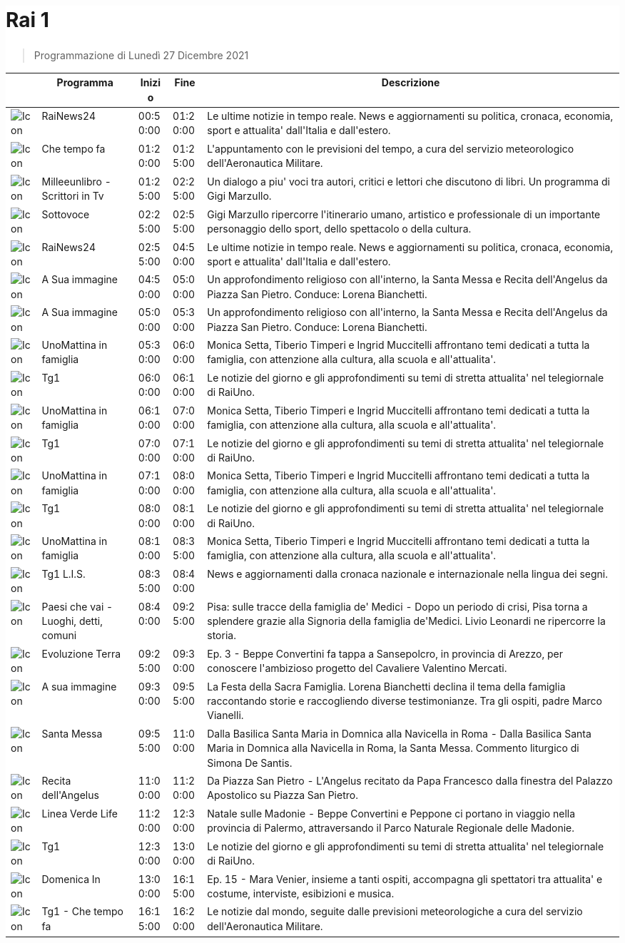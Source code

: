 # Rai 1
> Programmazione di Lunedì 27 Dicembre 2021

||Programma|Inizio|Fine|Descrizione|
|---|---|---|---|---|
|![Icon](https://guidatv.sky.it/uuid/dtt_cover_l58VsCKBwnW.png)|RaiNews24|00:50:00|01:20:00|Le ultime notizie in tempo reale. News e aggiornamenti su politica, cronaca, economia, sport e attualita&#039; dall&#039;Italia e dall&#039;estero.
|![Icon](https://guidatv.sky.it/uuid/dtt_cover_l58VsCKBwnW.png)|Che tempo fa|01:20:00|01:25:00|L&#039;appuntamento con le previsioni del tempo, a cura del servizio meteorologico dell&#039;Aeronautica Militare.
|![Icon](https://guidatv.sky.it/uuid/dtt_cover_l58VsCKBwnW.png)|Milleeunlibro - Scrittori in Tv|01:25:00|02:25:00|Un dialogo a piu&#039; voci tra autori, critici e lettori che discutono di libri. Un programma di Gigi Marzullo.
|![Icon](https://guidatv.sky.it/uuid/dtt_cover_l58VsCKBwnW.png)|Sottovoce|02:25:00|02:55:00|Gigi Marzullo ripercorre l&#039;itinerario umano, artistico e professionale di un importante personaggio dello sport, dello spettacolo o della cultura.
|![Icon](https://guidatv.sky.it/uuid/dtt_cover_l58VsCKBwnW.png)|RaiNews24|02:55:00|04:50:00|Le ultime notizie in tempo reale. News e aggiornamenti su politica, cronaca, economia, sport e attualita&#039; dall&#039;Italia e dall&#039;estero.
|![Icon](https://guidatv.sky.it/uuid/dtt_cover_l58VsCKBwnW.png)|A Sua immagine|04:50:00|05:00:00|Un approfondimento religioso con all&#039;interno, la Santa Messa e Recita dell&#039;Angelus da Piazza San Pietro. Conduce: Lorena Bianchetti.
|![Icon](https://guidatv.sky.it/uuid/dtt_cover_l58VsCKBwnW.png)|A Sua immagine|05:00:00|05:30:00|Un approfondimento religioso con all&#039;interno, la Santa Messa e Recita dell&#039;Angelus da Piazza San Pietro. Conduce: Lorena Bianchetti.
|![Icon](https://guidatv.sky.it/uuid/dtt_cover_l58VsCKBwnW.png)|UnoMattina in famiglia|05:30:00|06:00:00|Monica Setta, Tiberio Timperi e Ingrid Muccitelli affrontano temi dedicati a tutta la famiglia, con attenzione alla cultura, alla scuola e all&#039;attualita&#039;.
|![Icon](https://guidatv.sky.it/uuid/dtt_cover_l58VsCKBwnW.png)|Tg1|06:00:00|06:10:00|Le notizie del giorno e gli approfondimenti su temi di stretta attualita&#039; nel telegiornale di RaiUno.
|![Icon](https://guidatv.sky.it/uuid/dtt_cover_l58VsCKBwnW.png)|UnoMattina in famiglia|06:10:00|07:00:00|Monica Setta, Tiberio Timperi e Ingrid Muccitelli affrontano temi dedicati a tutta la famiglia, con attenzione alla cultura, alla scuola e all&#039;attualita&#039;.
|![Icon](https://guidatv.sky.it/uuid/dtt_cover_l58VsCKBwnW.png)|Tg1|07:00:00|07:10:00|Le notizie del giorno e gli approfondimenti su temi di stretta attualita&#039; nel telegiornale di RaiUno.
|![Icon](https://guidatv.sky.it/uuid/dtt_cover_l58VsCKBwnW.png)|UnoMattina in famiglia|07:10:00|08:00:00|Monica Setta, Tiberio Timperi e Ingrid Muccitelli affrontano temi dedicati a tutta la famiglia, con attenzione alla cultura, alla scuola e all&#039;attualita&#039;.
|![Icon](https://guidatv.sky.it/uuid/dtt_cover_l58VsCKBwnW.png)|Tg1|08:00:00|08:10:00|Le notizie del giorno e gli approfondimenti su temi di stretta attualita&#039; nel telegiornale di RaiUno.
|![Icon](https://guidatv.sky.it/uuid/dtt_cover_l58VsCKBwnW.png)|UnoMattina in famiglia|08:10:00|08:35:00|Monica Setta, Tiberio Timperi e Ingrid Muccitelli affrontano temi dedicati a tutta la famiglia, con attenzione alla cultura, alla scuola e all&#039;attualita&#039;.
|![Icon](https://guidatv.sky.it/uuid/dtt_cover_l58VsCKBwnW.png)|Tg1 L.I.S.|08:35:00|08:40:00|News e aggiornamenti dalla cronaca nazionale e internazionale nella lingua dei segni.
|![Icon](https://guidatv.sky.it/uuid/dtt_cover_l58VsCKBwnW.png)|Paesi che vai - Luoghi, detti, comuni|08:40:00|09:25:00|Pisa: sulle tracce della famiglia de&#039; Medici - Dopo un periodo di crisi, Pisa torna a splendere grazie alla Signoria della famiglia de&#039;Medici. Livio Leonardi ne ripercorre la storia.
|![Icon](https://guidatv.sky.it/uuid/dtt_cover_l58VsCKBwnW.png)|Evoluzione Terra|09:25:00|09:30:00|Ep. 3 - Beppe Convertini fa tappa a Sansepolcro, in provincia di Arezzo, per conoscere l&#039;ambizioso progetto del Cavaliere Valentino Mercati.
|![Icon](https://guidatv.sky.it/uuid/dtt_cover_l58VsCKBwnW.png)|A sua immagine|09:30:00|09:55:00|La Festa della Sacra Famiglia. Lorena Bianchetti declina il tema della famiglia raccontando storie e raccogliendo diverse testimonianze. Tra gli ospiti, padre Marco Vianelli.
|![Icon](https://guidatv.sky.it/uuid/dtt_cover_l58VsCKBwnW.png)|Santa Messa|09:55:00|11:00:00|Dalla Basilica Santa Maria in Domnica alla Navicella in Roma - Dalla Basilica Santa Maria in Domnica alla Navicella in Roma, la Santa Messa. Commento liturgico di Simona De Santis.
|![Icon](https://guidatv.sky.it/uuid/dtt_cover_l58VsCKBwnW.png)|Recita dell&#039;Angelus|11:00:00|11:20:00|Da Piazza San Pietro - L&#039;Angelus recitato da Papa Francesco dalla finestra del Palazzo Apostolico su Piazza San Pietro.
|![Icon](https://guidatv.sky.it/uuid/dtt_cover_l58VsCKBwnW.png)|Linea Verde Life|11:20:00|12:30:00|Natale sulle Madonie - Beppe Convertini e Peppone ci portano in viaggio nella provincia di Palermo, attraversando il Parco Naturale Regionale delle Madonie.
|![Icon](https://guidatv.sky.it/uuid/dtt_cover_l58VsCKBwnW.png)|Tg1|12:30:00|13:00:00|Le notizie del giorno e gli approfondimenti su temi di stretta attualita&#039; nel telegiornale di RaiUno.
|![Icon](https://guidatv.sky.it/uuid/dtt_cover_l58VsCKBwnW.png)|Domenica In|13:00:00|16:15:00|Ep. 15 - Mara Venier, insieme a tanti ospiti, accompagna gli spettatori tra attualita&#039; e costume, interviste, esibizioni e musica.
|![Icon](https://guidatv.sky.it/uuid/dtt_cover_l58VsCKBwnW.png)|Tg1 - Che tempo fa|16:15:00|16:20:00|Le notizie dal mondo, seguite dalle previsioni meteorologiche a cura del servizio dell&#039;Aeronautica Militare.